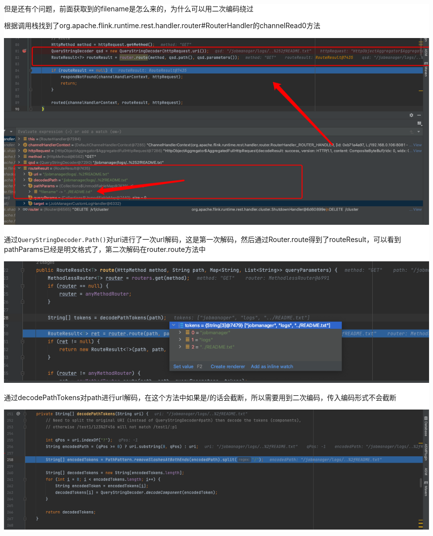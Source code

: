 但是还有个问题，前面获取到的filename是怎么来的，为什么可以用二次编码绕过

根据调用栈找到了org.apache.flink.runtime.rest.handler.router#RouterHandler的channelRead0方法

![image-20230926113611616](images/12.png)

通过`QueryStringDecoder.Path()`对uri进行了一次url解码，这是第一次解码，然后通过Router.route得到了routeResult，可以看到pathParams已经是明文格式了，第二次解码在router.route方法中

![image-20230926113711159](images/13.png)

通过decodePathTokens对path进行url解码，在这个方法中如果是/的话会截断，所以需要用到二次编码，传入编码形式不会截断

![image-20230926115526726](images/14.png)
